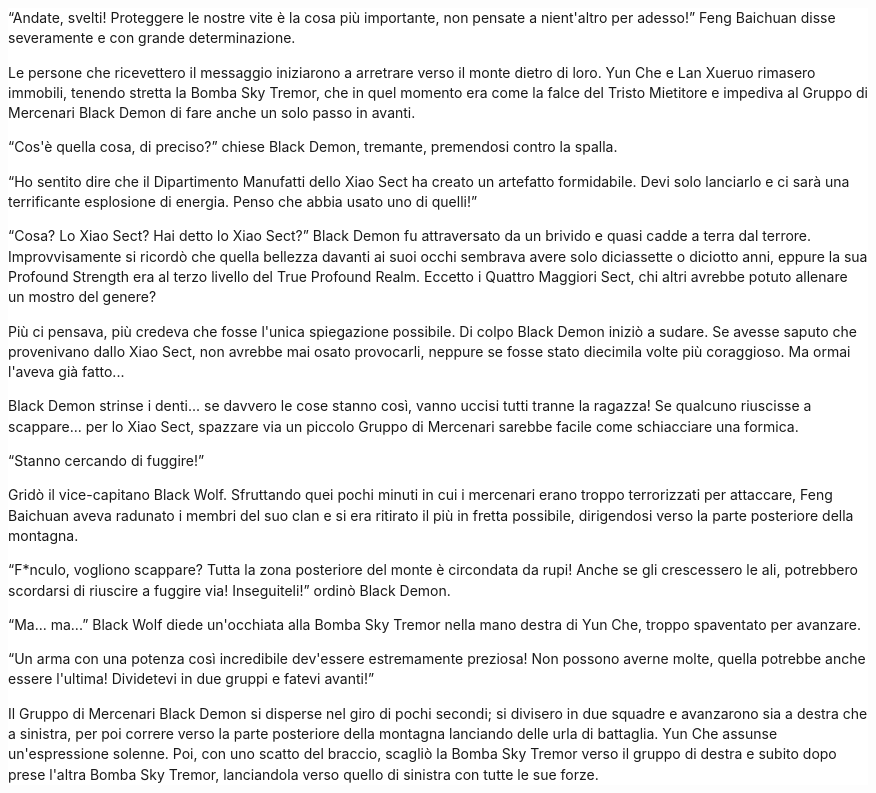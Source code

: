 “Andate, svelti! Proteggere le nostre vite è la cosa più importante, non pensate a nient'altro per adesso!” Feng Baichuan disse severamente e con grande determinazione.


Le persone che ricevettero il messaggio iniziarono a arretrare verso il monte dietro di loro. Yun Che e Lan Xueruo rimasero immobili, tenendo stretta la Bomba Sky Tremor, che in quel momento era come la falce del Tristo Mietitore e impediva al Gruppo di Mercenari Black Demon di fare anche un solo passo in avanti.


“Cos'è quella cosa, di preciso?” chiese Black Demon, tremante, premendosi contro la spalla.


“Ho sentito dire che il Dipartimento Manufatti dello Xiao Sect ha creato un artefatto formidabile. Devi solo lanciarlo e ci sarà una terrificante esplosione di energia. Penso che abbia usato uno di quelli!”


“Cosa? Lo Xiao Sect? Hai detto lo Xiao Sect?” Black Demon fu attraversato da un brivido e quasi cadde a terra dal terrore. Improvvisamente si ricordò che quella bellezza davanti ai suoi occhi sembrava avere solo diciassette o diciotto anni, eppure la sua Profound Strength era al terzo livello del True Profound Realm. Eccetto i Quattro Maggiori Sect, chi altri avrebbe potuto allenare un mostro del genere? 


Più ci pensava, più credeva che fosse l'unica spiegazione possibile. Di colpo Black Demon iniziò a sudare. Se avesse saputo che provenivano dallo Xiao Sect, non avrebbe mai osato provocarli, neppure se fosse stato diecimila volte più coraggioso. Ma ormai l'aveva già fatto...


Black Demon strinse i denti... se davvero le cose stanno così, vanno uccisi tutti tranne la ragazza! Se qualcuno riuscisse a scappare... per lo Xiao Sect, spazzare via un piccolo Gruppo di Mercenari sarebbe facile come schiacciare una formica.


“Stanno cercando di fuggire!”


Gridò il vice-capitano Black Wolf. Sfruttando quei pochi minuti in cui i mercenari erano troppo terrorizzati per attaccare, Feng Baichuan aveva radunato i membri del suo clan e si era ritirato il più in fretta possibile, dirigendosi verso la parte posteriore della montagna.


“F*nculo, vogliono scappare? Tutta la zona posteriore del monte è circondata da rupi! Anche se gli crescessero le ali, potrebbero scordarsi di riuscire a fuggire via! Inseguiteli!” ordinò Black Demon.


“Ma... ma...” Black Wolf diede un'occhiata alla Bomba Sky Tremor nella mano destra di Yun Che, troppo spaventato per avanzare.


“Un arma con una potenza così incredibile dev'essere estremamente preziosa! Non possono averne molte, quella potrebbe anche essere l'ultima! Dividetevi in due gruppi e fatevi avanti!”


Il Gruppo di Mercenari Black Demon si disperse nel giro di pochi secondi; si divisero in due squadre e avanzarono sia a destra che a sinistra, per poi correre verso la parte posteriore della montagna lanciando delle urla di battaglia. Yun Che assunse un'espressione solenne. Poi, con uno scatto del braccio, scagliò la Bomba Sky Tremor verso il gruppo di destra e subito dopo prese l'altra Bomba Sky Tremor, lanciandola verso quello di sinistra con tutte le sue forze.
